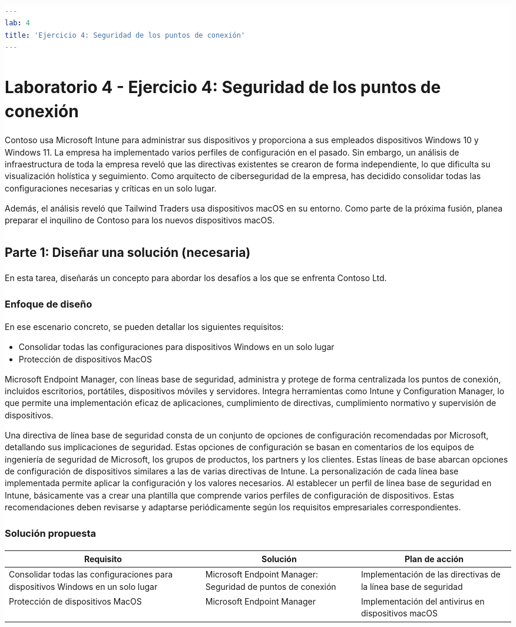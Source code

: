 ```yaml
---
lab: 4
title: 'Ejercicio 4: Seguridad de los puntos de conexión'
---
```


# Laboratorio 4 - Ejercicio 4: Seguridad de los puntos de conexión

Contoso usa Microsoft Intune para administrar sus dispositivos y proporciona a sus empleados dispositivos Windows 10 y Windows 11. La empresa ha implementado varios perfiles de configuración en el pasado. Sin embargo, un análisis de infraestructura de toda la empresa reveló que las directivas existentes se crearon de forma independiente, lo que dificulta su visualización holística y seguimiento. Como arquitecto de ciberseguridad de la empresa, has decidido consolidar todas las configuraciones necesarias y críticas en un solo lugar. 

Además, el análisis reveló que Tailwind Traders usa dispositivos macOS en su entorno. Como parte de la próxima fusión, planea preparar el inquilino de Contoso para los nuevos dispositivos macOS.

## Parte 1: Diseñar una solución (necesaria)

En esta tarea, diseñarás un concepto para abordar los desafíos a los que se enfrenta Contoso Ltd.

### Enfoque de diseño

En ese escenario concreto, se pueden detallar los siguientes requisitos:

- Consolidar todas las configuraciones para dispositivos Windows en un solo lugar
- Protección de dispositivos MacOS

Microsoft Endpoint Manager, con líneas base de seguridad, administra y protege de forma centralizada los puntos de conexión, incluidos escritorios, portátiles, dispositivos móviles y servidores. Integra herramientas como Intune y Configuration Manager, lo que permite una implementación eficaz de aplicaciones, cumplimiento de directivas, cumplimiento normativo y supervisión de dispositivos. 

Una directiva de línea base de seguridad consta de un conjunto de opciones de configuración recomendadas por Microsoft, detallando sus implicaciones de seguridad. Estas opciones de configuración se basan en comentarios de los equipos de ingeniería de seguridad de Microsoft, los grupos de productos, los partners y los clientes. Estas líneas de base abarcan opciones de configuración de dispositivos similares a las de varias directivas de Intune. La personalización de cada línea base implementada permite aplicar la configuración y los valores necesarios. Al establecer un perfil de línea base de seguridad en Intune, básicamente vas a crear una plantilla que comprende varios perfiles de configuración de dispositivos. Estas recomendaciones deben revisarse y adaptarse periódicamente según los requisitos empresariales correspondientes.

### Solución propuesta

|Requisito|Solución|Plan de acción|
|----|----|----|
|Consolidar todas las configuraciones para dispositivos Windows en un solo lugar|Microsoft Endpoint Manager: Seguridad de puntos de conexión|Implementación de las directivas de la línea base de seguridad
|Protección de dispositivos MacOS|Microsoft Endpoint Manager|Implementación del antivirus en dispositivos macOS|

